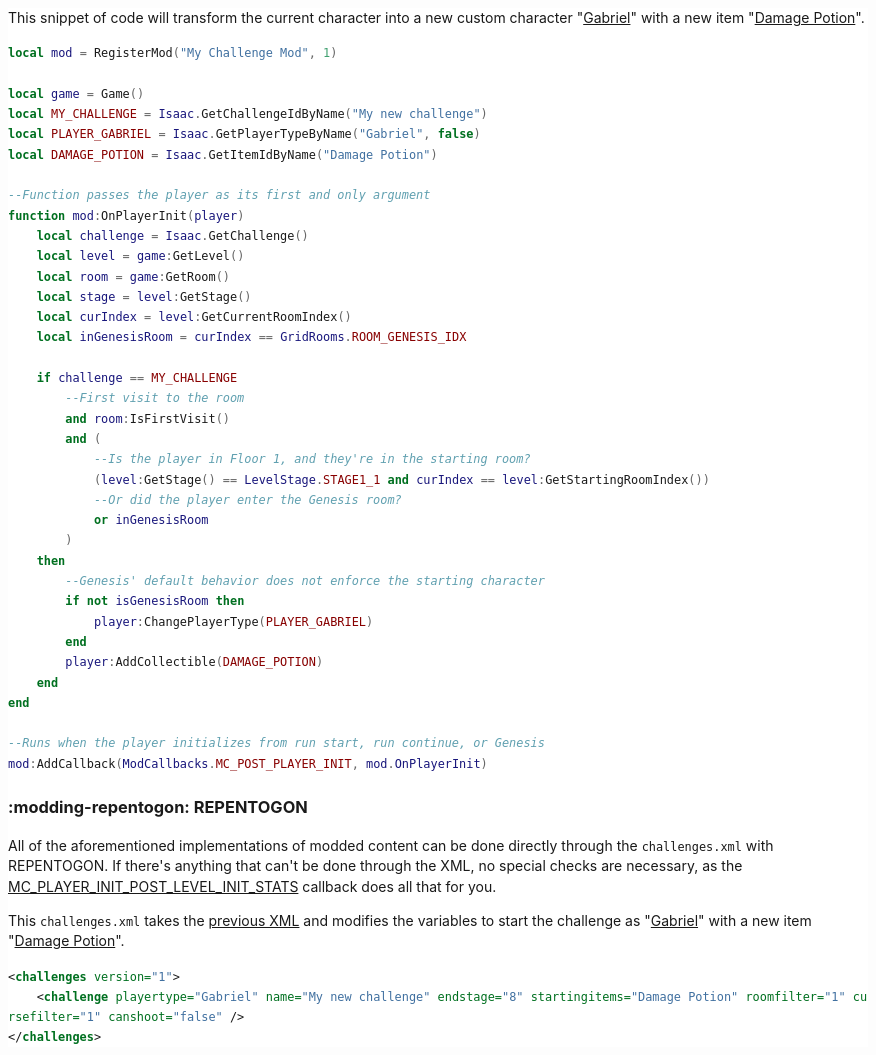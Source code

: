 This snippet of code will transform the current character into a new custom character "[Gabriel](character.md)" with a new item "[Damage Potion](passive_item.md)".
```Lua
local mod = RegisterMod("My Challenge Mod", 1)

local game = Game()
local MY_CHALLENGE = Isaac.GetChallengeIdByName("My new challenge")
local PLAYER_GABRIEL = Isaac.GetPlayerTypeByName("Gabriel", false)
local DAMAGE_POTION = Isaac.GetItemIdByName("Damage Potion")

--Function passes the player as its first and only argument
function mod:OnPlayerInit(player)
	local challenge = Isaac.GetChallenge()
	local level = game:GetLevel()
	local room = game:GetRoom()
	local stage = level:GetStage()
	local curIndex = level:GetCurrentRoomIndex()
	local inGenesisRoom = curIndex == GridRooms.ROOM_GENESIS_IDX

	if challenge == MY_CHALLENGE
		--First visit to the room
		and room:IsFirstVisit()
		and (
			--Is the player in Floor 1, and they're in the starting room?
			(level:GetStage() == LevelStage.STAGE1_1 and curIndex == level:GetStartingRoomIndex())
			--Or did the player enter the Genesis room?
			or inGenesisRoom
		)
	then
		--Genesis' default behavior does not enforce the starting character
		if not isGenesisRoom then
			player:ChangePlayerType(PLAYER_GABRIEL)
		end
		player:AddCollectible(DAMAGE_POTION)
	end
end

--Runs when the player initializes from run start, run continue, or Genesis
mod:AddCallback(ModCallbacks.MC_POST_PLAYER_INIT, mod.OnPlayerInit)
```

### :modding-repentogon: REPENTOGON
All of the aforementioned implementations of modded content can be done directly through the `challenges.xml` with REPENTOGON. If there's anything that can't be done through the XML, no special checks are necessary, as the [MC_PLAYER_INIT_POST_LEVEL_INIT_STATS](https://repentogon.com/enums/ModCallbacks.html#mc_player_init_post_level_init_stats) callback does all that for you.

This `challenges.xml` takes the [previous XML](challenges.md#example-challengesxml-file) and modifies the variables to start the challenge as "[Gabriel](character.md)" with a new item "[Damage Potion](passive_item.md)".
```XML
<challenges version="1">
    <challenge playertype="Gabriel" name="My new challenge" endstage="8" startingitems="Damage Potion" roomfilter="1" cursefilter="1" canshoot="false" />
</challenges>
```
